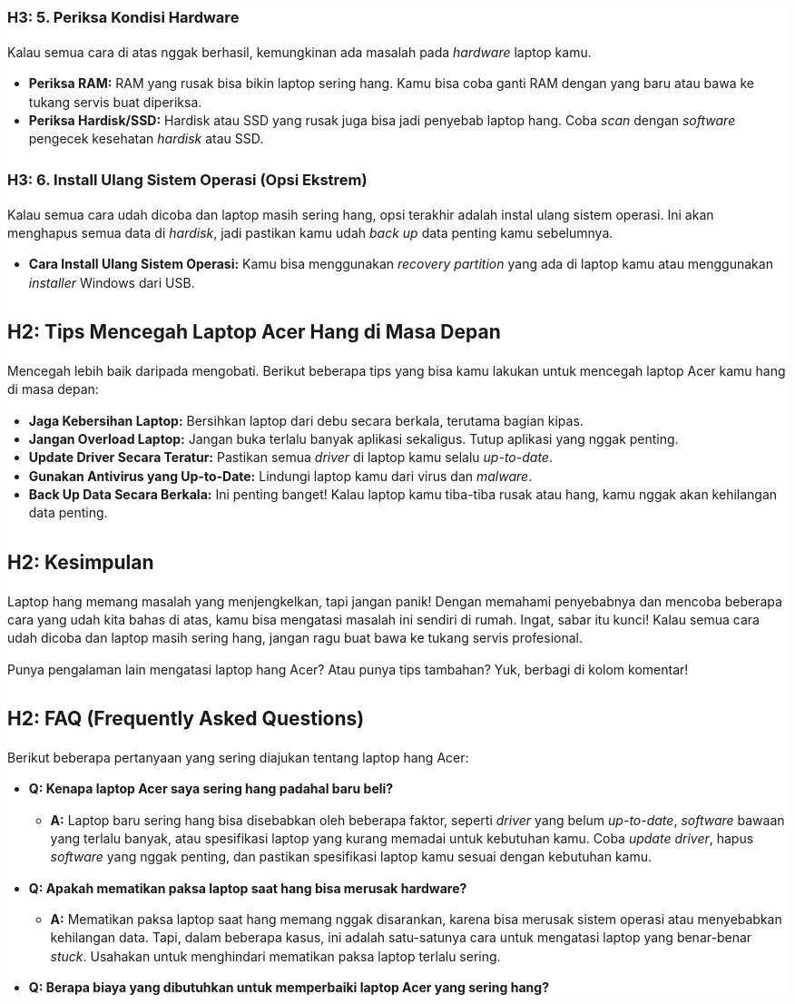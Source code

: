 ### H3: 5. Periksa Kondisi Hardware

Kalau semua cara di atas nggak berhasil, kemungkinan ada masalah pada _hardware_ laptop kamu.

- **Periksa RAM:** RAM yang rusak bisa bikin laptop sering hang. Kamu bisa coba ganti RAM dengan yang baru atau bawa ke tukang servis buat diperiksa.
- **Periksa Hardisk/SSD:** Hardisk atau SSD yang rusak juga bisa jadi penyebab laptop hang. Coba _scan_ dengan _software_ pengecek kesehatan _hardisk_ atau SSD.

### H3: 6. Install Ulang Sistem Operasi (Opsi Ekstrem)

Kalau semua cara udah dicoba dan laptop masih sering hang, opsi terakhir adalah instal ulang sistem operasi. Ini akan menghapus semua data di _hardisk_, jadi pastikan kamu udah _back up_ data penting kamu sebelumnya.

- **Cara Install Ulang Sistem Operasi:** Kamu bisa menggunakan _recovery partition_ yang ada di laptop kamu atau menggunakan _installer_ Windows dari USB.

## H2: Tips Mencegah Laptop Acer Hang di Masa Depan

Mencegah lebih baik daripada mengobati. Berikut beberapa tips yang bisa kamu lakukan untuk mencegah laptop Acer kamu hang di masa depan:

- **Jaga Kebersihan Laptop:** Bersihkan laptop dari debu secara berkala, terutama bagian kipas.
- **Jangan Overload Laptop:** Jangan buka terlalu banyak aplikasi sekaligus. Tutup aplikasi yang nggak penting.
- **Update Driver Secara Teratur:** Pastikan semua _driver_ di laptop kamu selalu _up-to-date_.
- **Gunakan Antivirus yang Up-to-Date:** Lindungi laptop kamu dari virus dan _malware_.
- **Back Up Data Secara Berkala:** Ini penting banget! Kalau laptop kamu tiba-tiba rusak atau hang, kamu nggak akan kehilangan data penting.

## H2: Kesimpulan

Laptop hang memang masalah yang menjengkelkan, tapi jangan panik! Dengan memahami penyebabnya dan mencoba beberapa cara yang udah kita bahas di atas, kamu bisa mengatasi masalah ini sendiri di rumah. Ingat, sabar itu kunci! Kalau semua cara udah dicoba dan laptop masih sering hang, jangan ragu buat bawa ke tukang servis profesional.

Punya pengalaman lain mengatasi laptop hang Acer? Atau punya tips tambahan? Yuk, berbagi di kolom komentar!

## H2: FAQ (Frequently Asked Questions)

Berikut beberapa pertanyaan yang sering diajukan tentang laptop hang Acer:

- **Q: Kenapa laptop Acer saya sering hang padahal baru beli?**
    
    - **A:** Laptop baru sering hang bisa disebabkan oleh beberapa faktor, seperti _driver_ yang belum _up-to-date_, _software_ bawaan yang terlalu banyak, atau spesifikasi laptop yang kurang memadai untuk kebutuhan kamu. Coba _update driver_, hapus _software_ yang nggak penting, dan pastikan spesifikasi laptop kamu sesuai dengan kebutuhan kamu.
- **Q: Apakah mematikan paksa laptop saat hang bisa merusak hardware?**
    
    - **A:** Mematikan paksa laptop saat hang memang nggak disarankan, karena bisa merusak sistem operasi atau menyebabkan kehilangan data. Tapi, dalam beberapa kasus, ini adalah satu-satunya cara untuk mengatasi laptop yang benar-benar _stuck_. Usahakan untuk menghindari mematikan paksa laptop terlalu sering.
- **Q: Berapa biaya yang dibutuhkan untuk memperbaiki laptop Acer yang sering hang?**
    
